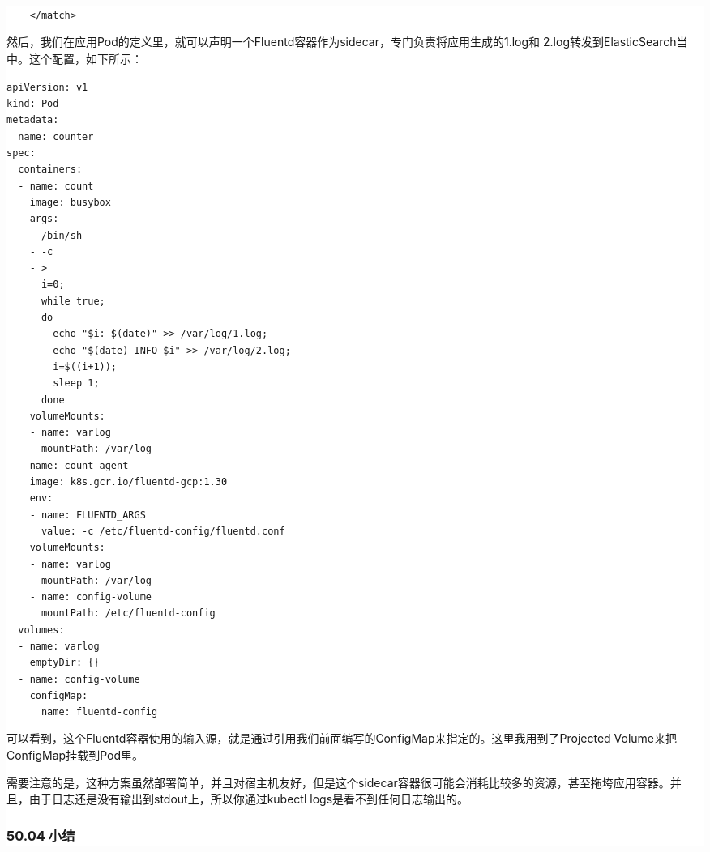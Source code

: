 ```
    </match>
```

然后，我们在应用Pod的定义里，就可以声明一个Fluentd容器作为sidecar，专门负责将应用生成的1.log和 2.log转发到ElasticSearch当中。这个配置，如下所示：

```
apiVersion: v1
kind: Pod
metadata:
  name: counter
spec:
  containers:
  - name: count
    image: busybox
    args:
    - /bin/sh
    - -c
    - >
      i=0;
      while true;
      do
        echo "$i: $(date)" >> /var/log/1.log;
        echo "$(date) INFO $i" >> /var/log/2.log;
        i=$((i+1));
        sleep 1;
      done
    volumeMounts:
    - name: varlog
      mountPath: /var/log
  - name: count-agent
    image: k8s.gcr.io/fluentd-gcp:1.30
    env:
    - name: FLUENTD_ARGS
      value: -c /etc/fluentd-config/fluentd.conf
    volumeMounts:
    - name: varlog
      mountPath: /var/log
    - name: config-volume
      mountPath: /etc/fluentd-config
  volumes:
  - name: varlog
    emptyDir: {}
  - name: config-volume
    configMap:
      name: fluentd-config
```

可以看到，这个Fluentd容器使用的输入源，就是通过引用我们前面编写的ConfigMap来指定的。这里我用到了Projected Volume来把ConfigMap挂载到Pod里。

需要注意的是，这种方案虽然部署简单，并且对宿主机友好，但是这个sidecar容器很可能会消耗比较多的资源，甚至拖垮应用容器。并且，由于日志还是没有输出到stdout上，所以你通过kubectl logs是看不到任何日志输出的。

### 50.04 小结
